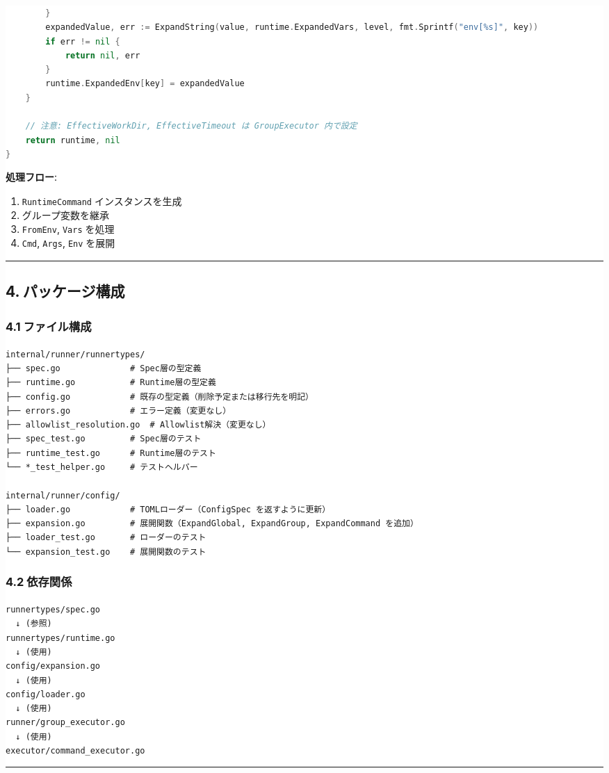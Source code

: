 ```go
        }
        expandedValue, err := ExpandString(value, runtime.ExpandedVars, level, fmt.Sprintf("env[%s]", key))
        if err != nil {
            return nil, err
        }
        runtime.ExpandedEnv[key] = expandedValue
    }

    // 注意: EffectiveWorkDir, EffectiveTimeout は GroupExecutor 内で設定
    return runtime, nil
}
```

**処理フロー**:
1. `RuntimeCommand` インスタンスを生成
2. グループ変数を継承
3. `FromEnv`, `Vars` を処理
4. `Cmd`, `Args`, `Env` を展開

---

## 4. パッケージ構成

### 4.1 ファイル構成

```
internal/runner/runnertypes/
├── spec.go              # Spec層の型定義
├── runtime.go           # Runtime層の型定義
├── config.go            # 既存の型定義（削除予定または移行先を明記）
├── errors.go            # エラー定義（変更なし）
├── allowlist_resolution.go  # Allowlist解決（変更なし）
├── spec_test.go         # Spec層のテスト
├── runtime_test.go      # Runtime層のテスト
└── *_test_helper.go     # テストヘルパー

internal/runner/config/
├── loader.go            # TOMLローダー（ConfigSpec を返すように更新）
├── expansion.go         # 展開関数（ExpandGlobal, ExpandGroup, ExpandCommand を追加）
├── loader_test.go       # ローダーのテスト
└── expansion_test.go    # 展開関数のテスト
```

### 4.2 依存関係

```
runnertypes/spec.go
  ↓ (参照)
runnertypes/runtime.go
  ↓ (使用)
config/expansion.go
  ↓ (使用)
config/loader.go
  ↓ (使用)
runner/group_executor.go
  ↓ (使用)
executor/command_executor.go
```

---